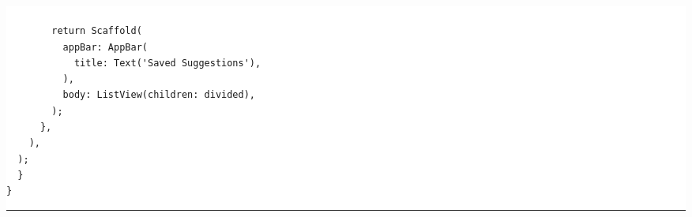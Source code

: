 ```

        return Scaffold(     
          appBar: AppBar(
            title: Text('Saved Suggestions'),
          ),
          body: ListView(children: divided),
        );
      },
    ),
  );
  }
}
```

----------------------------------------------------------------------------------------------------------